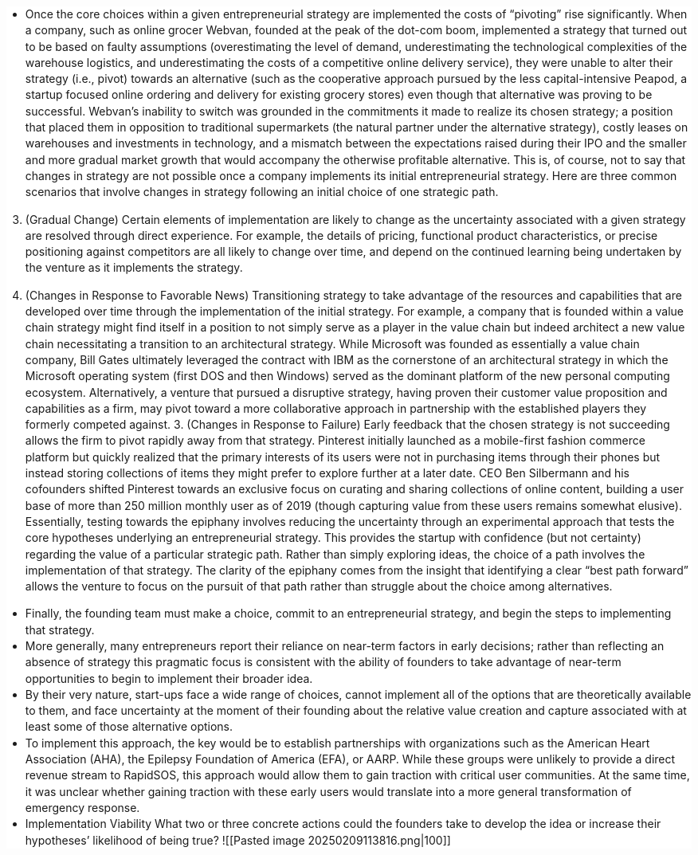 - Once the core choices within a given entrepreneurial strategy are implemented the costs of “pivoting” rise significantly. When a company, such as online grocer Webvan, founded at the peak of the dot-com boom, implemented a strategy that turned out to be based on faulty assumptions (overestimating the level of demand, underestimating the technological complexities of the warehouse logistics, and underestimating the costs of a competitive online delivery service), they were unable to alter their strategy (i.e., pivot) towards an alternative (such as the cooperative approach pursued by the less capital-intensive Peapod, a startup focused online ordering and delivery for existing grocery stores) even though that alternative was proving to be successful. Webvan’s inability to switch was grounded in the commitments it made to realize its chosen strategy; a position that placed them in opposition to traditional supermarkets (the natural partner under the alternative strategy), costly leases on warehouses and investments in technology, and a mismatch between the expectations raised during their IPO and the smaller and more gradual market growth that would accompany the otherwise profitable alternative. This is, of course, not to say that changes in strategy are not possible once a company implements its initial entrepreneurial strategy. Here are three common scenarios that involve changes in strategy following an initial choice of one strategic path.

3. (Gradual Change) Certain elements of implementation are likely to change as the uncertainty associated with a given strategy are resolved through direct experience. For example, the details of pricing, functional product characteristics, or precise positioning against competitors are all likely to change over time, and depend on the continued learning being undertaken by the venture as it implements the strategy.

4. (Changes in Response to Favorable News) Transitioning strategy to take advantage of the resources and capabilities that are developed over time through the implementation of the initial strategy. For example, a company that is founded within a value chain strategy might find itself in a position to not simply serve as a player in the value chain but indeed architect a new value chain necessitating a transition to an architectural strategy. While Microsoft was founded as essentially a value chain company, Bill Gates ultimately leveraged the contract with IBM as the cornerstone of an architectural strategy in which the Microsoft operating system (first DOS and then Windows) served as the dominant platform of the new personal computing ecosystem. Alternatively, a venture that pursued a disruptive strategy, having proven their customer value proposition and capabilities as a firm, may pivot toward a more collaborative approach in partnership with the established players they formerly competed against. 3. (Changes in Response to Failure) Early feedback that the chosen strategy is not succeeding allows the firm to pivot rapidly away from that strategy. Pinterest initially launched as a mobile-first fashion commerce platform but quickly realized that the primary interests of its users were not in purchasing items through their phones but instead storing collections of items they might prefer to explore further at a later date. CEO Ben Silbermann and his cofounders shifted Pinterest towards an exclusive focus on curating and sharing collections of online content, building a user base of more than 250 million monthly user as of 2019 (though capturing value from these users remains somewhat elusive). Essentially, testing towards the epiphany involves reducing the uncertainty through an experimental approach that tests the core hypotheses underlying an entrepreneurial strategy. This provides the startup with confidence (but not certainty) regarding the value of a particular strategic path. Rather than simply exploring ideas, the choice of a path involves the implementation of that strategy. The clarity of the epiphany comes from the insight that identifying a clear “best path forward” allows the venture to focus on the pursuit of that path rather than struggle about the choice among alternatives.
- Finally, the founding team must make a choice, commit to an entrepreneurial strategy, and begin the steps to implementing that strategy.
- More generally, many entrepreneurs report their reliance on near-term factors in early decisions; rather than reflecting an absence of strategy this pragmatic focus is consistent with the ability of founders to take advantage of near-term opportunities to begin to implement their broader idea.
- By their very nature, start-ups face a wide range of choices, cannot implement all of the options that are theoretically available to them, and face uncertainty at the moment of their founding about the relative value creation and capture associated with at least some of those alternative options.
- To implement this approach, the key would be to establish partnerships with organizations such as the American Heart Association (AHA), the Epilepsy Foundation of America (EFA), or AARP. While these groups were unlikely to provide a direct revenue stream to RapidSOS, this approach would allow them to gain traction with critical user communities. At the same time, it was unclear whether gaining traction with these early users would translate into a more general transformation of emergency response.
- Implementation Viability What two or three concrete actions could the founders take to develop the idea or increase their hypotheses’ likelihood of being true?
![[Pasted image 20250209113816.png|100]]